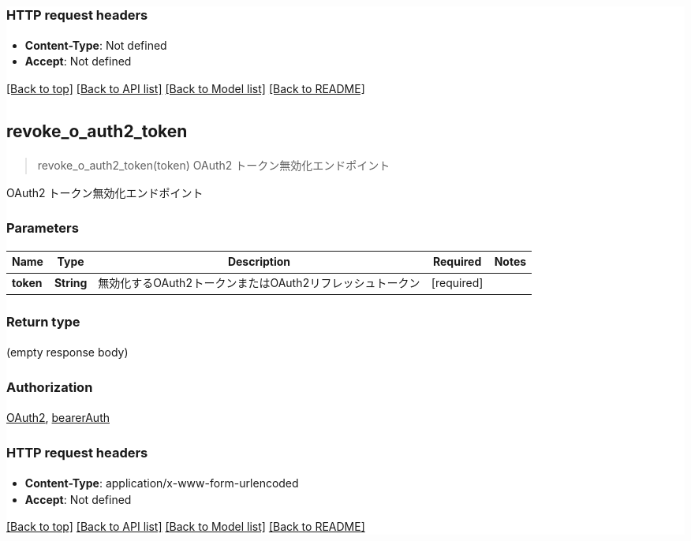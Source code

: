 ### HTTP request headers

- **Content-Type**: Not defined
- **Accept**: Not defined

[[Back to top]](#) [[Back to API list]](../README.md#documentation-for-api-endpoints) [[Back to Model list]](../README.md#documentation-for-models) [[Back to README]](../README.md)


## revoke_o_auth2_token

> revoke_o_auth2_token(token)
OAuth2 トークン無効化エンドポイント

OAuth2 トークン無効化エンドポイント

### Parameters


Name | Type | Description  | Required | Notes
------------- | ------------- | ------------- | ------------- | -------------
**token** | **String** | 無効化するOAuth2トークンまたはOAuth2リフレッシュトークン | [required] |

### Return type

 (empty response body)

### Authorization

[OAuth2](../README.md#OAuth2), [bearerAuth](../README.md#bearerAuth)

### HTTP request headers

- **Content-Type**: application/x-www-form-urlencoded
- **Accept**: Not defined

[[Back to top]](#) [[Back to API list]](../README.md#documentation-for-api-endpoints) [[Back to Model list]](../README.md#documentation-for-models) [[Back to README]](../README.md)

